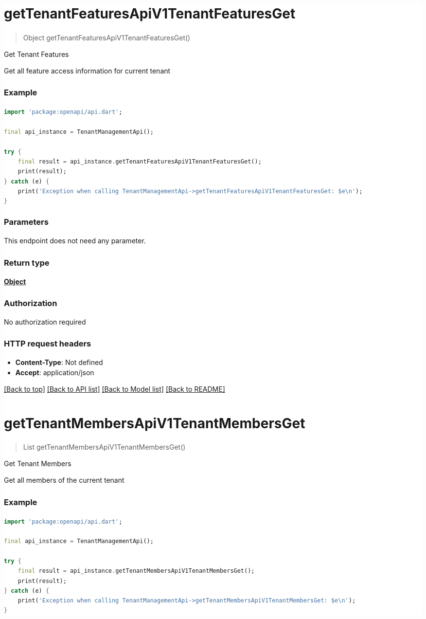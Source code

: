 # **getTenantFeaturesApiV1TenantFeaturesGet**
> Object getTenantFeaturesApiV1TenantFeaturesGet()

Get Tenant Features

Get all feature access information for current tenant

### Example
```dart
import 'package:openapi/api.dart';

final api_instance = TenantManagementApi();

try {
    final result = api_instance.getTenantFeaturesApiV1TenantFeaturesGet();
    print(result);
} catch (e) {
    print('Exception when calling TenantManagementApi->getTenantFeaturesApiV1TenantFeaturesGet: $e\n');
}
```

### Parameters
This endpoint does not need any parameter.

### Return type

[**Object**](Object.md)

### Authorization

No authorization required

### HTTP request headers

 - **Content-Type**: Not defined
 - **Accept**: application/json

[[Back to top]](#) [[Back to API list]](../README.md#documentation-for-api-endpoints) [[Back to Model list]](../README.md#documentation-for-models) [[Back to README]](../README.md)

# **getTenantMembersApiV1TenantMembersGet**
> List<TenantMemberResponse> getTenantMembersApiV1TenantMembersGet()

Get Tenant Members

Get all members of the current tenant

### Example
```dart
import 'package:openapi/api.dart';

final api_instance = TenantManagementApi();

try {
    final result = api_instance.getTenantMembersApiV1TenantMembersGet();
    print(result);
} catch (e) {
    print('Exception when calling TenantManagementApi->getTenantMembersApiV1TenantMembersGet: $e\n');
}
```

